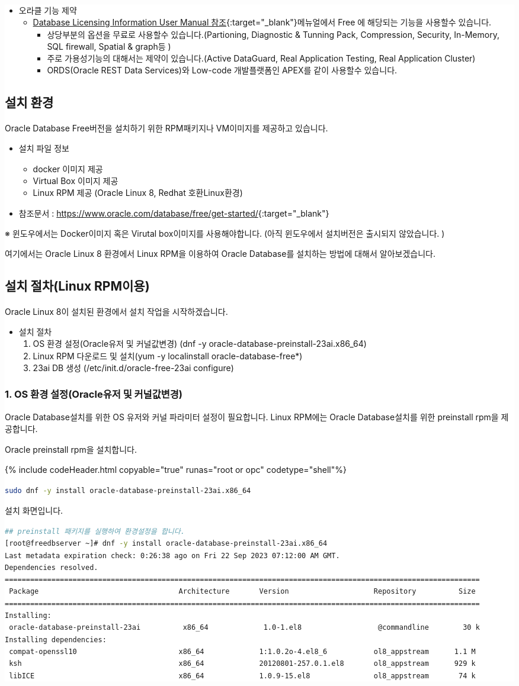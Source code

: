 - 오라클 기능 제약
  - [Database Licensing Information User Manual 참조](https://docs.oracle.com/en/database/oracle/oracle-database/23/dblic/Licensing-Information.html#GUID-B6113390-9586-46D7-9008-DCC9EDA45AB4){:target="_blank"}메뉴얼에서 Free 에 해당되는 기능을 사용할수 있습니다.
    - 상당부분의 옵션을 무료로 사용할수 있습니다.(Partioning, Diagnostic & Tunning Pack, Compression, Security, In-Memory, SQL firewall, Spatial & graph등 )
    - 주로 가용성기능의 대해서는 제약이 있습니다.(Active DataGuard, Real Application Testing, Real Application Cluster)
    - ORDS(Oracle REST Data Services)와 Low-code 개발플랫폼인 APEX를 같이 사용할수 있습니다.

## 설치 환경

Oracle Database Free버전을 설치하기 위한 RPM패키지나 VM이미지를 제공하고 있습니다. 

- 설치 파일 정보 
  - docker 이미지 제공 
  - Virtual Box 이미지 제공
  - Linux RPM 제공 (Oracle Linux 8, Redhat 호환Linux환경)

- 참조문서 : <https://www.oracle.com/database/free/get-started/>{:target="_blank"}

※ 윈도우에서는 Docker이미지 혹은 Virutal box이미지를 사용해야합니다. (아직 윈도우에서 설치버전은 출시되지 않았습니다. )

여기에서는 Oracle Linux 8 환경에서 Linux RPM을 이용하여 Oracle Database를 설치하는 방법에 대해서 알아보겠습니다.

## 설치 절차(Linux RPM이용)

Oracle Linux 8이 설치된 환경에서 설치 작업을 시작하겠습니다.

- 설치 절차 
  1. OS 환경 설정(Oracle유저 및 커널값변경) (dnf -y oracle-database-preinstall-23ai.x86_64)
  2. Linux RPM 다운로드 및 설치(yum -y localinstall oracle-database-free*)
  3. 23ai DB 생성 (/etc/init.d/oracle-free-23ai configure)
 
### 1. OS 환경 설정(Oracle유저 및 커널값변경)

Oracle Database설치를 위한 OS 유저와 커널 파라미터 설정이 필요합니다. 
Linux RPM에는 Oracle Database설치를 위한 preinstall rpm을 제공합니다. 

Oracle preinstall rpm을 설치합니다. 

{% include codeHeader.html copyable="true" runas="root or opc" codetype="shell"%}
```bash
sudo dnf -y install oracle-database-preinstall-23ai.x86_64
```

설치 화면입니다. 

```bash
## preinstall 패키지를 실행하여 환경설정을 합니다.
[root@freedbserver ~]# dnf -y install oracle-database-preinstall-23ai.x86_64
Last metadata expiration check: 0:26:38 ago on Fri 22 Sep 2023 07:12:00 AM GMT.
Dependencies resolved.
================================================================================================================
 Package                                 Architecture       Version                    Repository          Size
================================================================================================================
Installing:
 oracle-database-preinstall-23ai          x86_64             1.0-1.el8                  @commandline        30 k
Installing dependencies:
 compat-openssl10                        x86_64             1:1.0.2o-4.el8_6           ol8_appstream      1.1 M
 ksh                                     x86_64             20120801-257.0.1.el8       ol8_appstream      929 k
 libICE                                  x86_64             1.0.9-15.el8               ol8_appstream       74 k
```